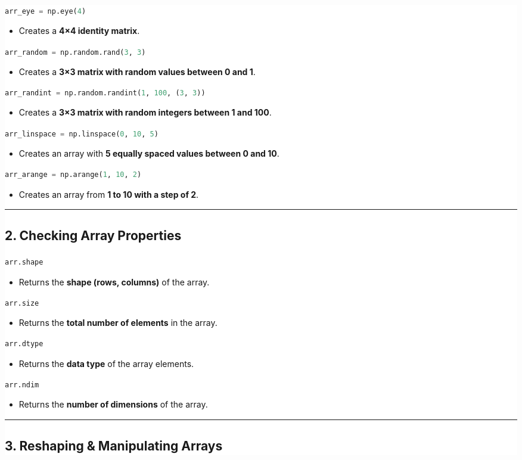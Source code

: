 ```python
arr_eye = np.eye(4)
```

* Creates a **4×4 identity matrix**.

```python
arr_random = np.random.rand(3, 3)
```

* Creates a **3×3 matrix with random values between 0 and 1**.

```python
arr_randint = np.random.randint(1, 100, (3, 3))
```

* Creates a **3×3 matrix with random integers between 1 and 100**.

```python
arr_linspace = np.linspace(0, 10, 5)
```

* Creates an array with **5 equally spaced values between 0 and 10**.

```python
arr_arange = np.arange(1, 10, 2)
```

* Creates an array from **1 to 10 with a step of 2**.

---

## 2. Checking Array Properties

```python
arr.shape
```

* Returns the **shape (rows, columns)** of the array.

```python
arr.size
```

* Returns the **total number of elements** in the array.

```python
arr.dtype
```

* Returns the **data type** of the array elements.

```python
arr.ndim
```

* Returns the **number of dimensions** of the array.

---

## 3. Reshaping & Manipulating Arrays
